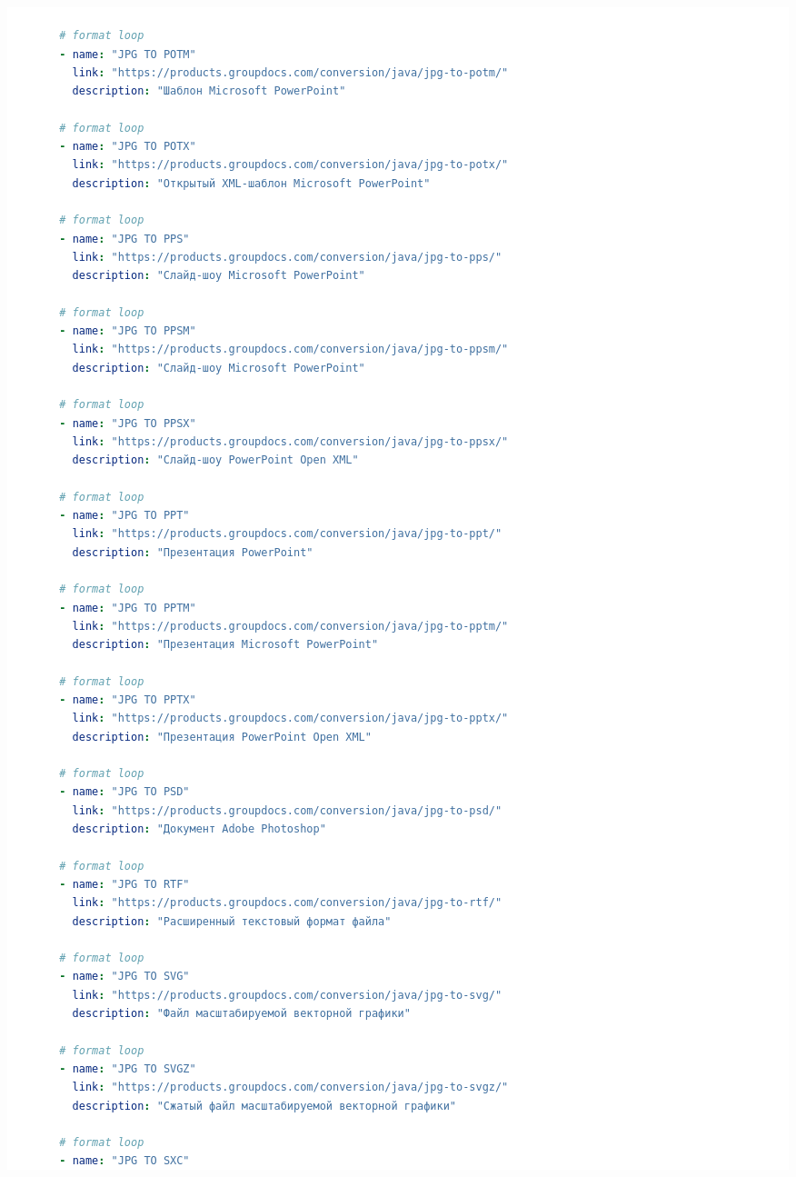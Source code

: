 ```yaml

        # format loop
        - name: "JPG TO POTM"
          link: "https://products.groupdocs.com/conversion/java/jpg-to-potm/"
          description: "Шаблон Microsoft PowerPoint"

        # format loop
        - name: "JPG TO POTX"
          link: "https://products.groupdocs.com/conversion/java/jpg-to-potx/"
          description: "Открытый XML-шаблон Microsoft PowerPoint"

        # format loop
        - name: "JPG TO PPS"
          link: "https://products.groupdocs.com/conversion/java/jpg-to-pps/"
          description: "Слайд-шоу Microsoft PowerPoint"

        # format loop
        - name: "JPG TO PPSM"
          link: "https://products.groupdocs.com/conversion/java/jpg-to-ppsm/"
          description: "Слайд-шоу Microsoft PowerPoint"

        # format loop
        - name: "JPG TO PPSX"
          link: "https://products.groupdocs.com/conversion/java/jpg-to-ppsx/"
          description: "Слайд-шоу PowerPoint Open XML"

        # format loop
        - name: "JPG TO PPT"
          link: "https://products.groupdocs.com/conversion/java/jpg-to-ppt/"
          description: "Презентация PowerPoint"

        # format loop
        - name: "JPG TO PPTM"
          link: "https://products.groupdocs.com/conversion/java/jpg-to-pptm/"
          description: "Презентация Microsoft PowerPoint"

        # format loop
        - name: "JPG TO PPTX"
          link: "https://products.groupdocs.com/conversion/java/jpg-to-pptx/"
          description: "Презентация PowerPoint Open XML"

        # format loop
        - name: "JPG TO PSD"
          link: "https://products.groupdocs.com/conversion/java/jpg-to-psd/"
          description: "Документ Adobe Photoshop"

        # format loop
        - name: "JPG TO RTF"
          link: "https://products.groupdocs.com/conversion/java/jpg-to-rtf/"
          description: "Расширенный текстовый формат файла"

        # format loop
        - name: "JPG TO SVG"
          link: "https://products.groupdocs.com/conversion/java/jpg-to-svg/"
          description: "Файл масштабируемой векторной графики"

        # format loop
        - name: "JPG TO SVGZ"
          link: "https://products.groupdocs.com/conversion/java/jpg-to-svgz/"
          description: "Сжатый файл масштабируемой векторной графики"

        # format loop
        - name: "JPG TO SXC"
```